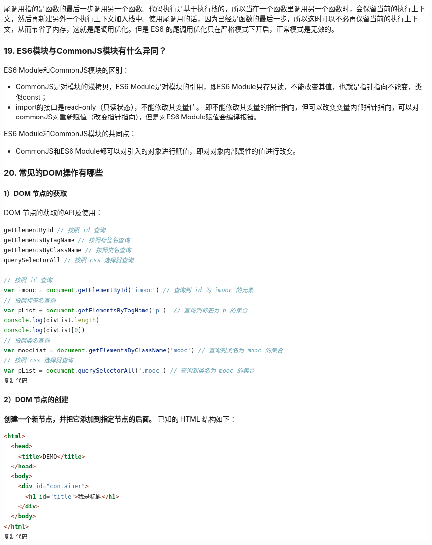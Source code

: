 尾调用指的是函数的最后一步调用另一个函数。代码执行是基于执行栈的，所以当在一个函数里调用另一个函数时，会保留当前的执行上下文，然后再新建另外一个执行上下文加入栈中。使用尾调用的话，因为已经是函数的最后一步，所以这时可以不必再保留当前的执行上下文，从而节省了内存，这就是尾调用优化。但是 ES6 的尾调用优化只在严格模式下开启，正常模式是无效的。

### 19.  **ES6**模块与**CommonJS**模块有什么异同？

ES6 Module和CommonJS模块的区别：

- CommonJS是对模块的浅拷⻉，ES6 Module是对模块的引⽤，即ES6 Module只存只读，不能改变其值，也就是指针指向不能变，类似const；
- import的接⼝是read-only（只读状态），不能修改其变量值。 即不能修改其变量的指针指向，但可以改变变量内部指针指向，可以对commonJS对重新赋值（改变指针指向），但是对ES6 Module赋值会编译报错。

ES6 Module和CommonJS模块的共同点：

- CommonJS和ES6 Module都可以对引⼊的对象进⾏赋值，即对对象内部属性的值进⾏改变。

### 20. 常见的DOM操作有哪些

#### 1）DOM 节点的获取

DOM 节点的获取的API及使用：

```javascript
getElementById // 按照 id 查询
getElementsByTagName // 按照标签名查询
getElementsByClassName // 按照类名查询
querySelectorAll // 按照 css 选择器查询

// 按照 id 查询
var imooc = document.getElementById('imooc') // 查询到 id 为 imooc 的元素
// 按照标签名查询
var pList = document.getElementsByTagName('p')  // 查询到标签为 p 的集合
console.log(divList.length)
console.log(divList[0])
// 按照类名查询
var moocList = document.getElementsByClassName('mooc') // 查询到类名为 mooc 的集合
// 按照 css 选择器查询
var pList = document.querySelectorAll('.mooc') // 查询到类名为 mooc 的集合
复制代码
```

#### 2）DOM 节点的创建

**创建一个新节点，并把它添加到指定节点的后面。** 已知的 HTML 结构如下：

```html
<html>
  <head>
    <title>DEMO</title>
  </head>
  <body>
    <div id="container"> 
      <h1 id="title">我是标题</h1>
    </div>   
  </body>
</html>
复制代码
```
